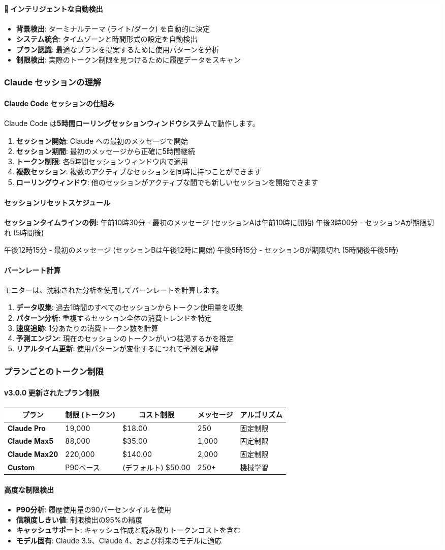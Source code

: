 #### 🤖 インテリジェントな自動検出
- **背景検出**: ターミナルテーマ (ライト/ダーク) を自動的に決定
- **システム統合**: タイムゾーンと時間形式の設定を自動検出
- **プラン認識**: 最適なプランを提案するために使用パターンを分析
- **制限検出**: 実際のトークン制限を見つけるために履歴データをスキャン

### Claude セッションの理解

#### Claude Code セッションの仕組み

Claude Code は**5時間ローリングセッションウィンドウシステム**で動作します。

1. **セッション開始**: Claude への最初のメッセージで開始
2. **セッション期間**: 最初のメッセージから正確に5時間継続
3. **トークン制限**: 各5時間セッションウィンドウ内で適用
4. **複数セッション**: 複数のアクティブなセッションを同時に持つことができます
5. **ローリングウィンドウ**: 他のセッションがアクティブな間でも新しいセッションを開始できます

#### セッションリセットスケジュール

**セッションタイムラインの例:**
午前10時30分 - 最初のメッセージ (セッションAは午前10時に開始)
午後3時00分 - セッションAが期限切れ (5時間後)

午後12時15分 - 最初のメッセージ (セッションBは午後12時に開始)
午後5時15分 - セッションBが期限切れ (5時間後午後5時)


#### バーンレート計算

モニターは、洗練された分析を使用してバーンレートを計算します。

1. **データ収集**: 過去1時間のすべてのセッションからトークン使用量を収集
2. **パターン分析**: 重複するセッション全体の消費トレンドを特定
3. **速度追跡**: 1分あたりの消費トークン数を計算
4. **予測エンジン**: 現在のセッションのトークンがいつ枯渇するかを推定
5. **リアルタイム更新**: 使用パターンが変化するにつれて予測を調整

### プランごとのトークン制限

#### v3.0.0 更新されたプラン制限

| プラン | 制限 (トークン) | コスト制限 | メッセージ | アルゴリズム |
|------|----------------|------------------|----------|-----------|
| **Claude Pro** | 19,000 | $18.00 | 250 | 固定制限 |
| **Claude Max5** | 88,000 | $35.00 | 1,000 | 固定制限 |
| **Claude Max20** | 220,000 | $140.00 | 2,000 | 固定制限 |
| **Custom** | P90ベース | (デフォルト) $50.00 | 250+ | 機械学習 |

#### 高度な制限検出

- **P90分析**: 履歴使用量の90パーセンタイルを使用
- **信頼度しきい値**: 制限検出の95%の精度
- **キャッシュサポート**: キャッシュ作成と読み取りトークンコストを含む
- **モデル固有**: Claude 3.5、Claude 4、および将来のモデルに適応
